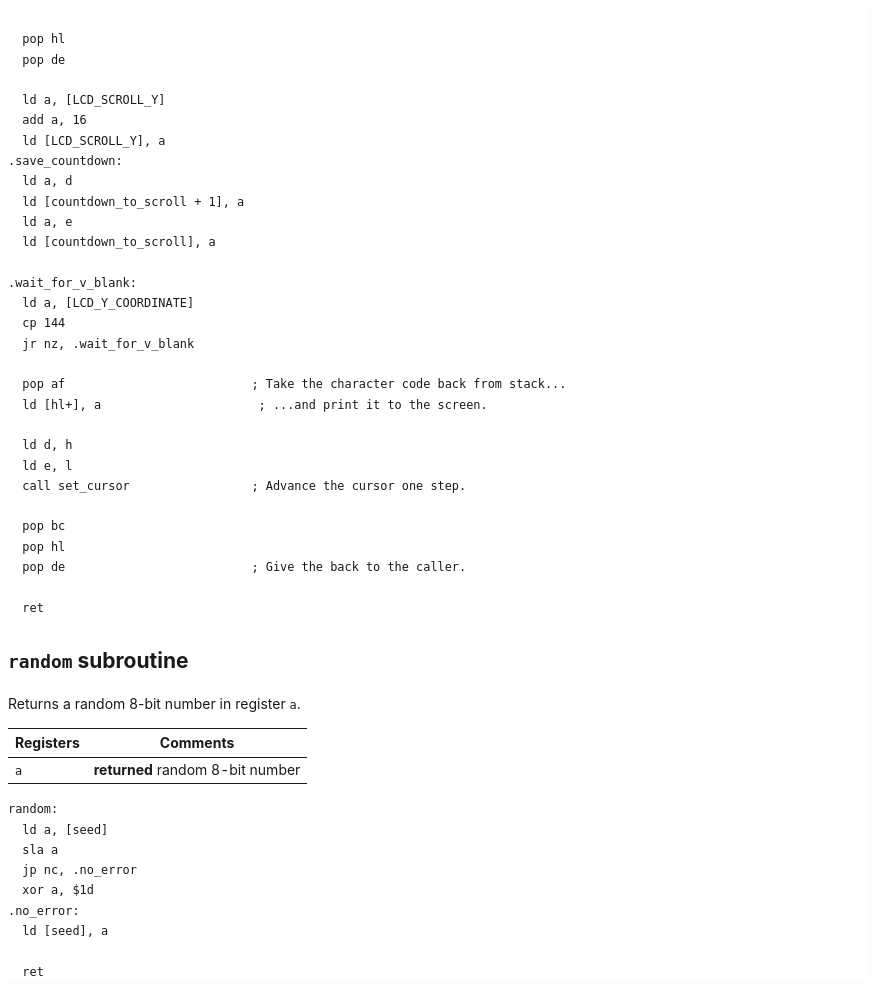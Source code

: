 ```assembly

  pop hl
  pop de

  ld a, [LCD_SCROLL_Y]
  add a, 16
  ld [LCD_SCROLL_Y], a
.save_countdown:
  ld a, d
  ld [countdown_to_scroll + 1], a
  ld a, e
  ld [countdown_to_scroll], a

.wait_for_v_blank:
  ld a, [LCD_Y_COORDINATE]
  cp 144
  jr nz, .wait_for_v_blank

  pop af                          ; Take the character code back from stack...
  ld [hl+], a                      ; ...and print it to the screen.

  ld d, h
  ld e, l
  call set_cursor                 ; Advance the cursor one step.

  pop bc
  pop hl
  pop de                          ; Give the back to the caller.

  ret
```

`random` subroutine
-------------------

Returns a random 8-bit number in register `a`.

| Registers | Comments                         |
| --------- | -------------------------------- |
| `a`       | **returned** random 8-bit number |

```assembly
random:
  ld a, [seed]
  sla a
  jp nc, .no_error
  xor a, $1d
.no_error:
  ld [seed], a

  ret
```


[n2t]: http://nand2tetris.org
[book]: http://nand2tetris.org/book.php
[gbmanual]: https://ia801906.us.archive.org/19/items/GameBoyProgManVer1.1/GameBoyProgManVer1.1.pdf
[rgbds]: https://www.mankier.com/7/rgbds
[e65]: https://skilldrick.github.io/easy6502/